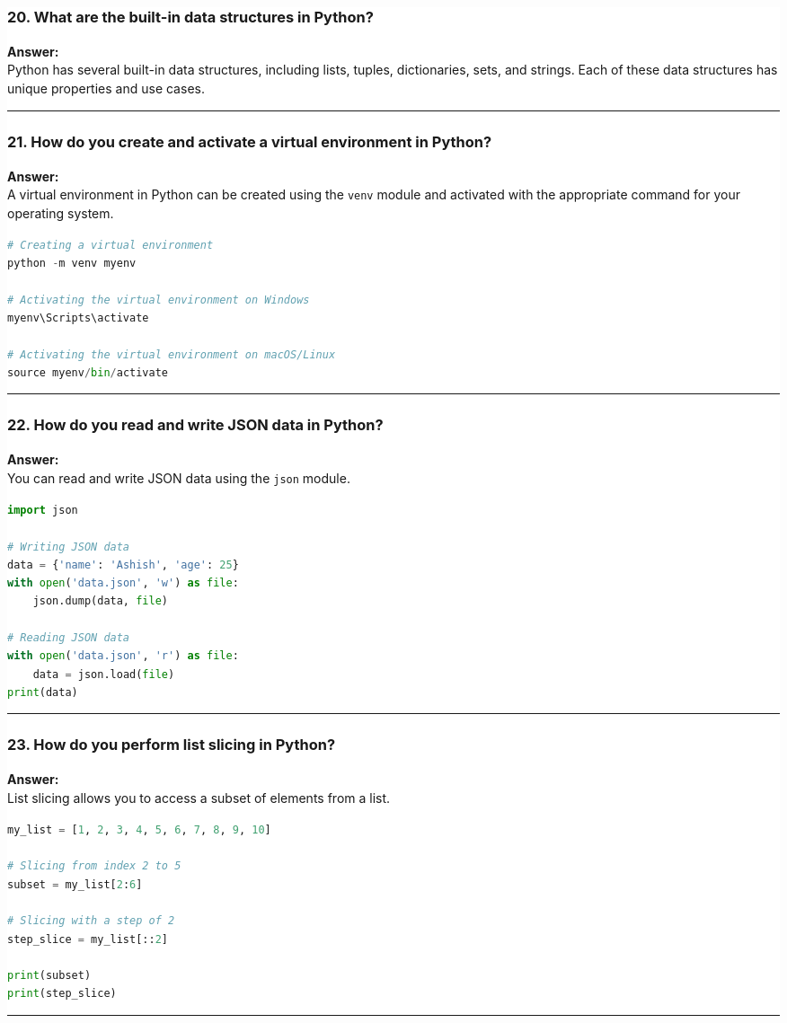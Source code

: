 ### 20. What are the built-in data structures in Python?
**Answer:**  
Python has several built-in data structures, including lists, tuples, dictionaries, sets, and strings. Each of these data structures has unique properties and use cases.

---

### 21. How do you create and activate a virtual environment in Python?
**Answer:**  
A virtual environment in Python can be created using the `venv` module and activated with the appropriate command for your operating system.
```python
# Creating a virtual environment
python -m venv myenv

# Activating the virtual environment on Windows
myenv\Scripts\activate

# Activating the virtual environment on macOS/Linux
source myenv/bin/activate
```
---

### 22. How do you read and write JSON data in Python?
**Answer:**  
You can read and write JSON data using the `json` module.
```python
import json

# Writing JSON data
data = {'name': 'Ashish', 'age': 25}
with open('data.json', 'w') as file:
    json.dump(data, file)

# Reading JSON data
with open('data.json', 'r') as file:
    data = json.load(file)
print(data)
```
---

### 23. How do you perform list slicing in Python?
**Answer:**  
List slicing allows you to access a subset of elements from a list.
```python
my_list = [1, 2, 3, 4, 5, 6, 7, 8, 9, 10]

# Slicing from index 2 to 5
subset = my_list[2:6]

# Slicing with a step of 2
step_slice = my_list[::2]

print(subset)
print(step_slice)
```
---
